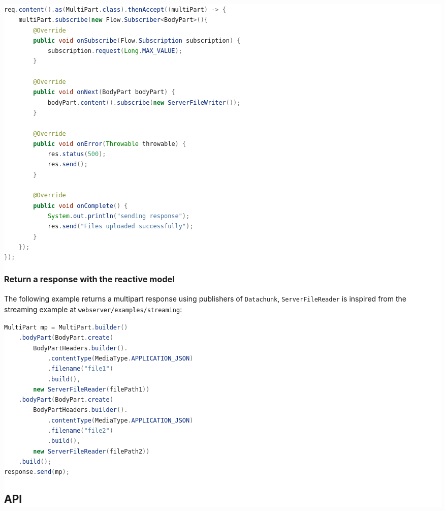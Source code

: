 ```java
req.content().as(MultiPart.class).thenAccept((multiPart) -> {
    multiPart.subscribe(new Flow.Subscriber<BodyPart>(){
        @Override
        public void onSubscribe(Flow.Subscription subscription) {
            subscription.request(Long.MAX_VALUE);
        }

        @Override
        public void onNext(BodyPart bodyPart) {
            bodyPart.content().subscribe(new ServerFileWriter());
        }

        @Override
        public void onError(Throwable throwable) {
            res.status(500);
            res.send();
        }

        @Override
        public void onComplete() {
            System.out.println("sending response");
            res.send("Files uploaded successfully");
        }
    });
});
```

### Return a response with the reactive model

The following example returns a multipart response using publishers of `Datachunk`, `ServerFileReader` is inspired from the streaming example at `webserver/examples/streaming`:

```java
MultiPart mp = MultiPart.builder()
    .bodyPart(BodyPart.create(
        BodyPartHeaders.builder().
            .contentType(MediaType.APPLICATION_JSON)
            .filename("file1")
            .build(),
        new ServerFileReader(filePath1))
    .bodyPart(BodyPart.create(
        BodyPartHeaders.builder().
            .contentType(MediaType.APPLICATION_JSON)
            .filename("file2")
            .build(),
        new ServerFileReader(filePath2))
    .build();
response.send(mp);
```

## API
